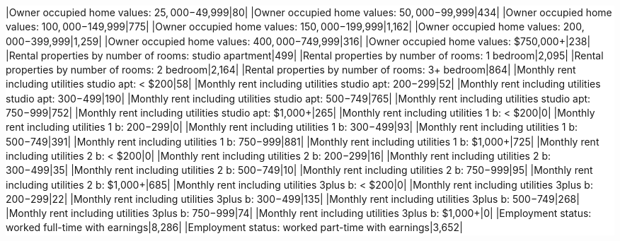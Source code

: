 |Owner occupied home values: $25,000-$49,999|80|
|Owner occupied home values: $50,000-$99,999|434|
|Owner occupied home values: $100,000-$149,999|775|
|Owner occupied home values: $150,000-$199,999|1,162|
|Owner occupied home values: $200,000-$399,999|1,259|
|Owner occupied home values: $400,000-$749,999|316|
|Owner occupied home values: $750,000+|238|
|Rental properties by number of rooms: studio apartment|499|
|Rental properties by number of rooms: 1 bedroom|2,095|
|Rental properties by number of rooms: 2 bedroom|2,164|
|Rental properties by number of rooms: 3+ bedroom|864|
|Monthly rent including utilities studio apt: < $200|58|
|Monthly rent including utilities studio apt: $200-$299|52|
|Monthly rent including utilities studio apt: $300-$499|190|
|Monthly rent including utilities studio apt: $500-$749|765|
|Monthly rent including utilities studio apt: $750-$999|752|
|Monthly rent including utilities studio apt: $1,000+|265|
|Monthly rent including utilities 1 b: < $200|0|
|Monthly rent including utilities 1 b: $200-$299|0|
|Monthly rent including utilities 1 b: $300-$499|93|
|Monthly rent including utilities 1 b: $500-$749|391|
|Monthly rent including utilities 1 b: $750-$999|881|
|Monthly rent including utilities 1 b: $1,000+|725|
|Monthly rent including utilities 2 b: < $200|0|
|Monthly rent including utilities 2 b: $200-$299|16|
|Monthly rent including utilities 2 b: $300-$499|35|
|Monthly rent including utilities 2 b: $500-$749|10|
|Monthly rent including utilities 2 b: $750-$999|95|
|Monthly rent including utilities 2 b: $1,000+|685|
|Monthly rent including utilities 3plus b: < $200|0|
|Monthly rent including utilities 3plus b: $200-$299|22|
|Monthly rent including utilities 3plus b: $300-$499|135|
|Monthly rent including utilities 3plus b: $500-$749|268|
|Monthly rent including utilities 3plus b: $750-$999|74|
|Monthly rent including utilities 3plus b: $1,000+|0|
|Employment status: worked full-time with earnings|8,286|
|Employment status: worked part-time with earnings|3,652|